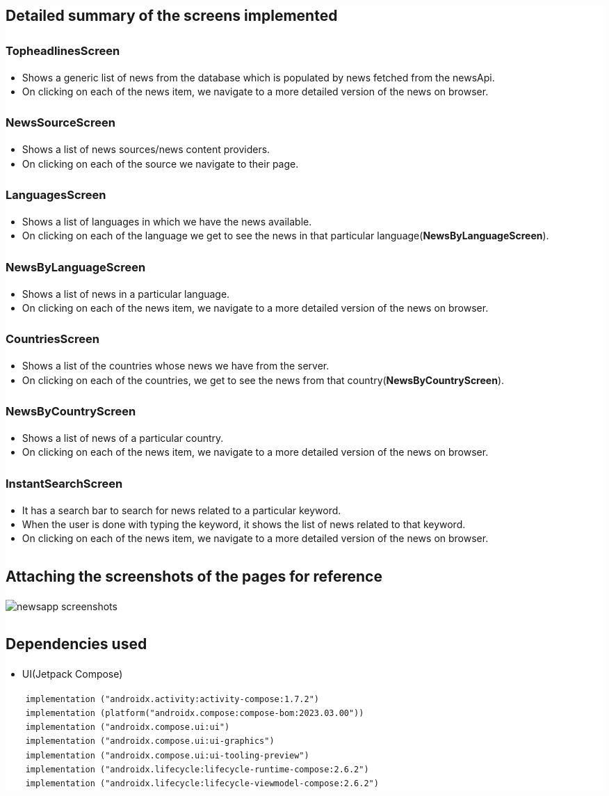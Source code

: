 
## Detailed summary of the screens implemented
### TopheadlinesScreen
- Shows a generic list of news from the database which is populated by news fetched from the newsApi.
- On clicking on each of the news item, we navigate to a more detailed version of the news on browser.
### NewsSourceScreen
- Shows a list of news sources/news content providers.
- On clicking on each of the source we navigate to their page.
### LanguagesScreen
- Shows a list of languages in which we have the news available.
- On clicking on each of the language we get to see the news in that particular language(**NewsByLanguageScreen**).
### NewsByLanguageScreen
- Shows a list of news in a particular language.
- On clicking on each of the news item, we navigate to a more detailed version of the news on browser.
### CountriesScreen
- Shows a list of the countries whose news we have from the server.
- On clicking on each of the countries, we get to see the news from that country(**NewsByCountryScreen**).
### NewsByCountryScreen
- Shows a list of news of a particular country.
- On clicking on each of the news item, we navigate to a more detailed version of the news on browser.
### InstantSearchScreen 
- It has a search bar to search for news related to a particular keyword.
- When the user is done with typing the keyword, it shows the list of news related to that keyword.
- On clicking on each of the news item, we navigate to a more detailed version of the news on browser.

  
## Attaching the screenshots of the pages for reference
![newsapp screenshots](https://github.com/user-attachments/assets/a5072d33-6fc5-4678-a5b0-82fd9c3c86d8)


## Dependencies used 
- UI(Jetpack Compose)
```
    implementation ("androidx.activity:activity-compose:1.7.2")
    implementation (platform("androidx.compose:compose-bom:2023.03.00"))
    implementation ("androidx.compose.ui:ui")
    implementation ("androidx.compose.ui:ui-graphics")
    implementation ("androidx.compose.ui:ui-tooling-preview")
    implementation ("androidx.lifecycle:lifecycle-runtime-compose:2.6.2")
    implementation ("androidx.lifecycle:lifecycle-viewmodel-compose:2.6.2")
```
